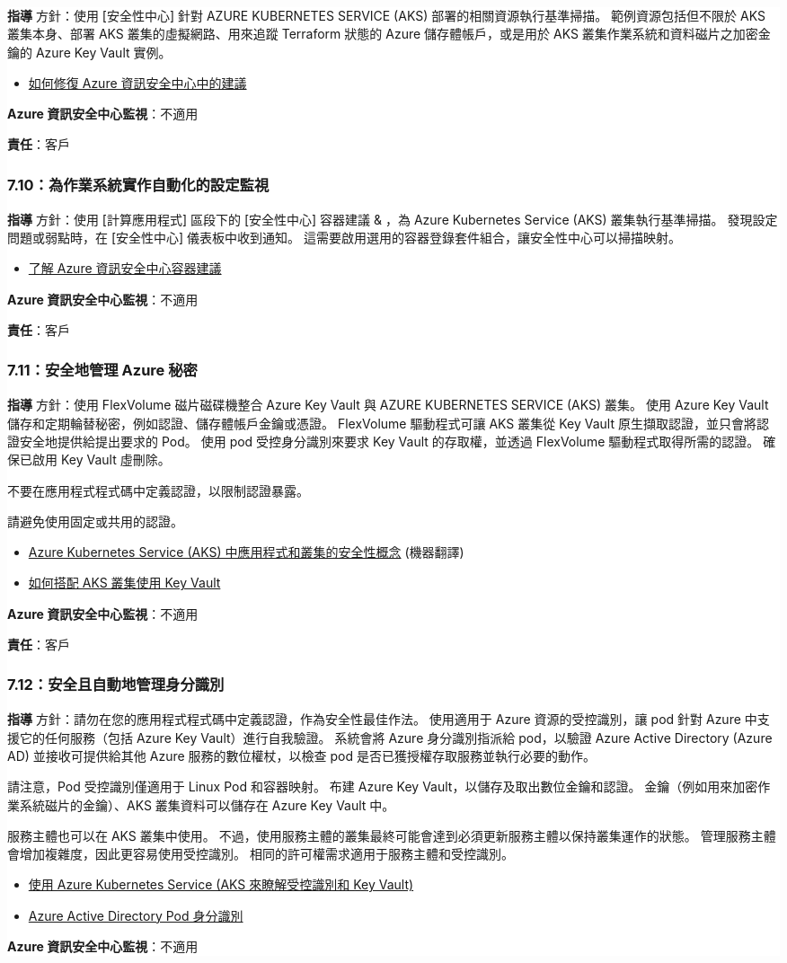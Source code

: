 **指導** 方針：使用 [安全性中心] 針對 AZURE KUBERNETES SERVICE (AKS) 部署的相關資源執行基準掃描。 範例資源包括但不限於 AKS 叢集本身、部署 AKS 叢集的虛擬網路、用來追蹤 Terraform 狀態的 Azure 儲存體帳戶，或是用於 AKS 叢集作業系統和資料磁片之加密金鑰的 Azure Key Vault 實例。

- [如何修復 Azure 資訊安全中心中的建議](../security-center/security-center-remediate-recommendations.md)

**Azure 資訊安全中心監視**：不適用

**責任**：客戶

### <a name="710-implement-automated-configuration-monitoring-for-operating-systems"></a>7.10：為作業系統實作自動化的設定監視

**指導** 方針：使用 [計算應用程式] 區段下的 [安全性中心] 容器建議 &amp; ，為 Azure Kubernetes Service (AKS) 叢集執行基準掃描。 發現設定問題或弱點時，在 [安全性中心] 儀表板中收到通知。 這需要啟用選用的容器登錄套件組合，讓安全性中心可以掃描映射。  

- [了解 Azure 資訊安全中心容器建議](../security-center/container-security.md)

**Azure 資訊安全中心監視**：不適用

**責任**：客戶

### <a name="711-manage-azure-secrets-securely"></a>7.11：安全地管理 Azure 秘密

**指導** 方針：使用 FlexVolume 磁片磁碟機整合 Azure Key Vault 與 AZURE KUBERNETES SERVICE (AKS) 叢集。 使用 Azure Key Vault 儲存和定期輪替秘密，例如認證、儲存體帳戶金鑰或憑證。 FlexVolume 驅動程式可讓 AKS 叢集從 Key Vault 原生擷取認證，並只會將認證安全地提供給提出要求的 Pod。 使用 pod 受控身分識別來要求 Key Vault 的存取權，並透過 FlexVolume 驅動程式取得所需的認證。 確保已啟用 Key Vault 虛刪除。 

不要在應用程式程式碼中定義認證，以限制認證暴露。 

請避免使用固定或共用的認證。 

- [Azure Kubernetes Service (AKS) 中應用程式和叢集的安全性概念](concepts-security.md) (機器翻譯)

- [如何搭配 AKS 叢集使用 Key Vault](developer-best-practices-pod-security.md#limit-credential-exposure)

**Azure 資訊安全中心監視**：不適用

**責任**：客戶

### <a name="712-manage-identities-securely-and-automatically"></a>7.12：安全且自動地管理身分識別

**指導** 方針：請勿在您的應用程式程式碼中定義認證，作為安全性最佳作法。 使用適用于 Azure 資源的受控識別，讓 pod 針對 Azure 中支援它的任何服務（包括 Azure Key Vault）進行自我驗證。 系統會將 Azure 身分識別指派給 pod，以驗證 Azure Active Directory (Azure AD) 並接收可提供給其他 Azure 服務的數位權杖，以檢查 pod 是否已獲授權存取服務並執行必要的動作。 

請注意，Pod 受控識別僅適用于 Linux Pod 和容器映射。 布建 Azure Key Vault，以儲存及取出數位金鑰和認證。 金鑰（例如用來加密作業系統磁片的金鑰）、AKS 叢集資料可以儲存在 Azure Key Vault 中。

服務主體也可以在 AKS 叢集中使用。 不過，使用服務主體的叢集最終可能會達到必須更新服務主體以保持叢集運作的狀態。 管理服務主體會增加複雜度，因此更容易使用受控識別。 相同的許可權需求適用于服務主體和受控識別。

- [使用 Azure Kubernetes Service (AKS 來瞭解受控識別和 Key Vault) ](developer-best-practices-pod-security.md#limit-credential-exposure)

- [Azure Active Directory Pod 身分識別](https://github.com/Azure/aad-pod-identity)

**Azure 資訊安全中心監視**：不適用
